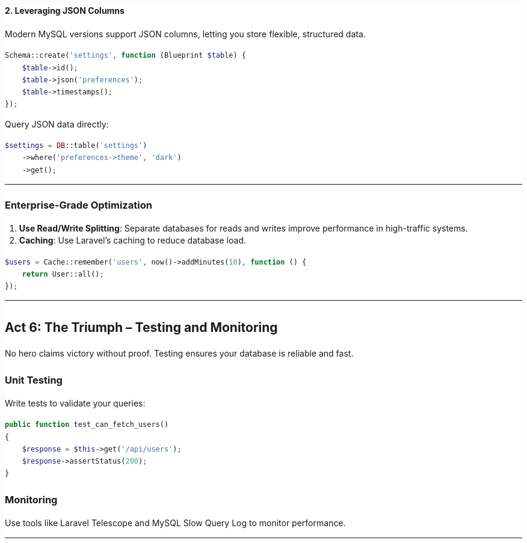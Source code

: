 #### **2. Leveraging JSON Columns**

Modern MySQL versions support JSON columns, letting you store flexible, structured data.

```php
Schema::create('settings', function (Blueprint $table) {
    $table->id();
    $table->json('preferences');
    $table->timestamps();
});
```

Query JSON data directly:

```php
$settings = DB::table('settings')
    ->where('preferences->theme', 'dark')
    ->get();
```

---

### **Enterprise-Grade Optimization**

1. **Use Read/Write Splitting**: Separate databases for reads and writes improve performance in high-traffic systems.
2. **Caching**: Use Laravel’s caching to reduce database load.

```php
$users = Cache::remember('users', now()->addMinutes(10), function () {
    return User::all();
});
```

---

## **Act 6: The Triumph – Testing and Monitoring**

No hero claims victory without proof. Testing ensures your database is reliable and fast.

### **Unit Testing**

Write tests to validate your queries:

```php
public function test_can_fetch_users()
{
    $response = $this->get('/api/users');
    $response->assertStatus(200);
}
```

### **Monitoring**

Use tools like Laravel Telescope and MySQL Slow Query Log to monitor performance.

---